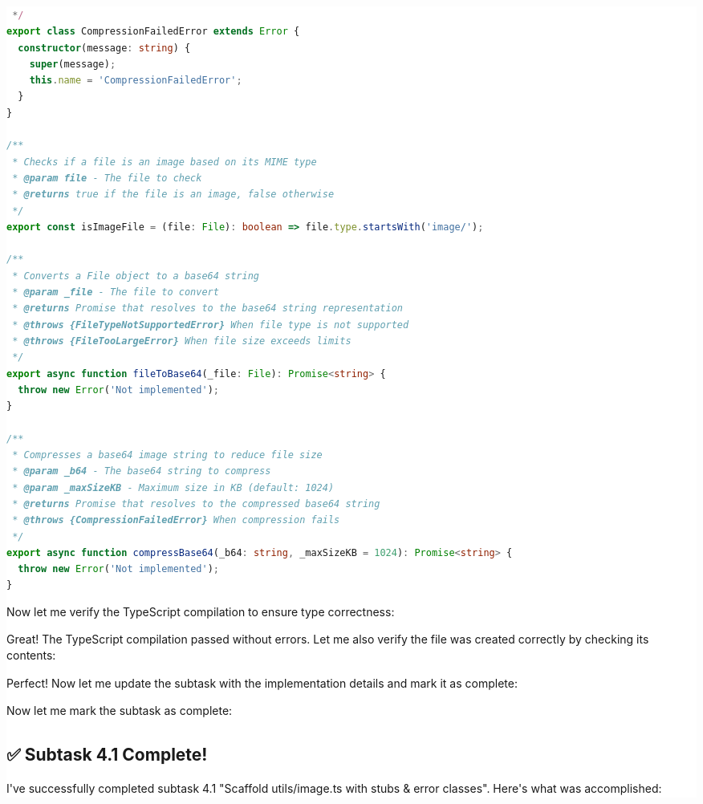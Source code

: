 ```typescript
 */
export class CompressionFailedError extends Error {
  constructor(message: string) {
    super(message);
    this.name = 'CompressionFailedError';
  }
}

/**
 * Checks if a file is an image based on its MIME type
 * @param file - The file to check
 * @returns true if the file is an image, false otherwise
 */
export const isImageFile = (file: File): boolean => file.type.startsWith('image/');

/**
 * Converts a File object to a base64 string
 * @param _file - The file to convert
 * @returns Promise that resolves to the base64 string representation
 * @throws {FileTypeNotSupportedError} When file type is not supported
 * @throws {FileTooLargeError} When file size exceeds limits
 */
export async function fileToBase64(_file: File): Promise<string> {
  throw new Error('Not implemented');
}

/**
 * Compresses a base64 image string to reduce file size
 * @param _b64 - The base64 string to compress
 * @param _maxSizeKB - Maximum size in KB (default: 1024)
 * @returns Promise that resolves to the compressed base64 string
 * @throws {CompressionFailedError} When compression fails
 */
export async function compressBase64(_b64: string, _maxSizeKB = 1024): Promise<string> {
  throw new Error('Not implemented');
}
```

Now let me verify the TypeScript compilation to ensure type correctness:


Great! The TypeScript compilation passed without errors. Let me also verify the file was created correctly by checking its contents:


Perfect! Now let me update the subtask with the implementation details and mark it as complete:


Now let me mark the subtask as complete:


## ✅ Subtask 4.1 Complete!

I've successfully completed subtask 4.1 "Scaffold utils/image.ts with stubs & error classes". Here's what was accomplished:
